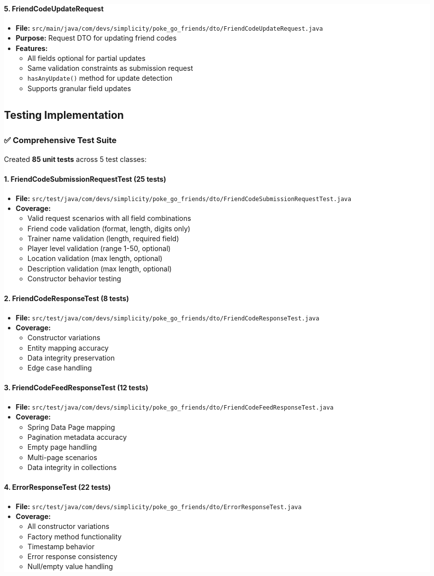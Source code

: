 #### 5. FriendCodeUpdateRequest
- **File:** `src/main/java/com/devs/simplicity/poke_go_friends/dto/FriendCodeUpdateRequest.java`
- **Purpose:** Request DTO for updating friend codes
- **Features:**
  - All fields optional for partial updates
  - Same validation constraints as submission request
  - `hasAnyUpdate()` method for update detection
  - Supports granular field updates

## Testing Implementation

### ✅ Comprehensive Test Suite

Created **85 unit tests** across 5 test classes:

#### 1. FriendCodeSubmissionRequestTest (25 tests)
- **File:** `src/test/java/com/devs/simplicity/poke_go_friends/dto/FriendCodeSubmissionRequestTest.java`
- **Coverage:**
  - Valid request scenarios with all field combinations
  - Friend code validation (format, length, digits only)
  - Trainer name validation (length, required field)
  - Player level validation (range 1-50, optional)
  - Location validation (max length, optional)
  - Description validation (max length, optional)
  - Constructor behavior testing

#### 2. FriendCodeResponseTest (8 tests)
- **File:** `src/test/java/com/devs/simplicity/poke_go_friends/dto/FriendCodeResponseTest.java`
- **Coverage:**
  - Constructor variations
  - Entity mapping accuracy
  - Data integrity preservation
  - Edge case handling

#### 3. FriendCodeFeedResponseTest (12 tests)
- **File:** `src/test/java/com/devs/simplicity/poke_go_friends/dto/FriendCodeFeedResponseTest.java`
- **Coverage:**
  - Spring Data Page mapping
  - Pagination metadata accuracy
  - Empty page handling
  - Multi-page scenarios
  - Data integrity in collections

#### 4. ErrorResponseTest (22 tests)
- **File:** `src/test/java/com/devs/simplicity/poke_go_friends/dto/ErrorResponseTest.java`
- **Coverage:**
  - All constructor variations
  - Factory method functionality
  - Timestamp behavior
  - Error response consistency
  - Null/empty value handling
